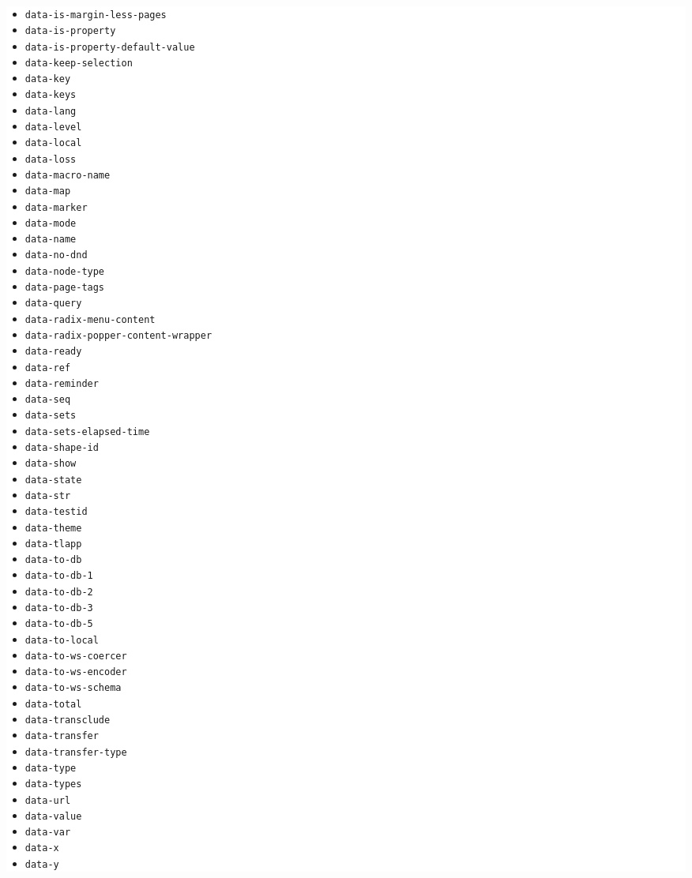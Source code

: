 - `data-is-margin-less-pages`
- `data-is-property`
- `data-is-property-default-value`
- `data-keep-selection`
- `data-key`
- `data-keys`
- `data-lang`
- `data-level`
- `data-local`
- `data-loss`
- `data-macro-name`
- `data-map`
- `data-marker`
- `data-mode`
- `data-name`
- `data-no-dnd`
- `data-node-type`
- `data-page-tags`
- `data-query`
- `data-radix-menu-content`
- `data-radix-popper-content-wrapper`
- `data-ready`
- `data-ref`
- `data-reminder`
- `data-seq`
- `data-sets`
- `data-sets-elapsed-time`
- `data-shape-id`
- `data-show`
- `data-state`
- `data-str`
- `data-testid`
- `data-theme`
- `data-tlapp`
- `data-to-db`
- `data-to-db-1`
- `data-to-db-2`
- `data-to-db-3`
- `data-to-db-5`
- `data-to-local`
- `data-to-ws-coercer`
- `data-to-ws-encoder`
- `data-to-ws-schema`
- `data-total`
- `data-transclude`
- `data-transfer`
- `data-transfer-type`
- `data-type`
- `data-types`
- `data-url`
- `data-value`
- `data-var`
- `data-x`
- `data-y`
